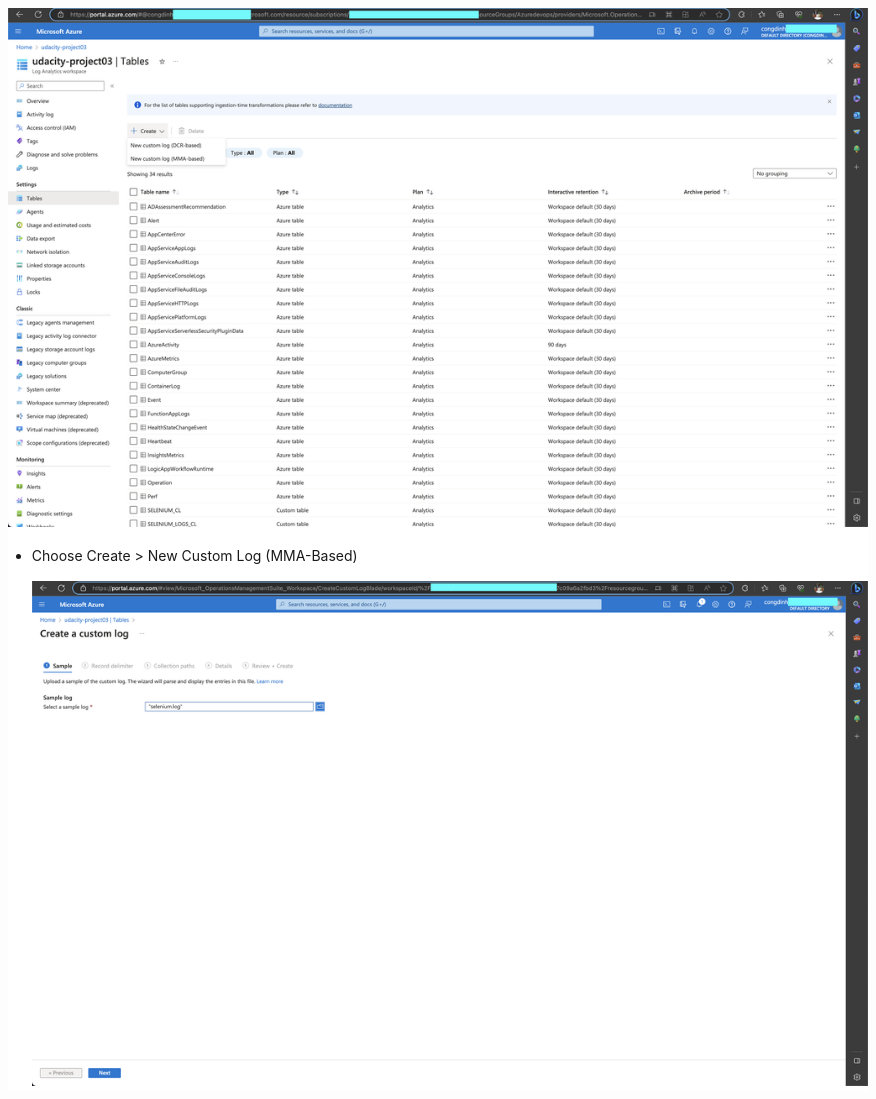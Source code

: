   <img src="./screenshots/Log_Analytics_Workspace_Tables_Custom_Log.png">

- Choose Create > New Custom Log (MMA-Based)

  <img src="./screenshots/Create_Custom_Log_01.png">
